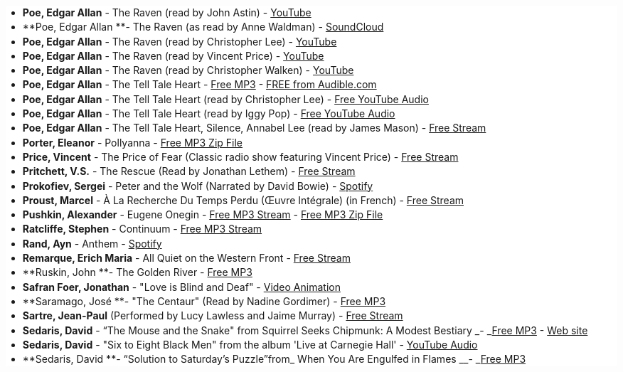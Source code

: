 *   **Poe, Edgar Allan** - The Raven (read by John Astin) - [YouTube](http://www.openculture.com/2015/12/john-astin-from-the-addams-family-recites-the-raven-as-edgar-allan-poe.html)
*   **Poe, Edgar Allan **\- The Raven (as read by Anne Waldman) - [SoundCloud](https://w.soundcloud.com/player/?url=https%3A//api.soundcloud.com/tracks/136372106%3Fsecret_token%3Ds-3m7B6&color=ff6600&auto_play=false&show_artwork=true)
*   **Poe, Edgar Allan** - The Raven (read by Christopher Lee) - [YouTube](http://www.openculture.com/2015/06/christopher-lee-r-i-p-reads-edgar-allan-poes-the-raven-and-from-the-fall-of-the-house-of-usher.html)
*   **Poe, Edgar Allan** - The Raven (read by Vincent Price) - [YouTube](https://www.youtube.com/watch?v=zuGZ_wp_i9w)
*   **Poe, Edgar Allan** - The Raven (read by Christopher Walken) - [YouTube](http://www.openculture.com/2013/08/edgar-allan-poes-the-raven-read-by-christopher.html)
*   **Poe, Edgar Allan** - The Tell Tale Heart - [Free MP3](http://www.archive.org/download/short_poetry_001_librivox/poe_telltale_heart_sr.mp3) - [FREE from Audible.com](http://www.openculture.com/audible)
*   **Poe, Edgar Allan** - The Tell Tale Heart (read by Christopher Lee) - [Free YouTube Audio](http://www.openculture.com/2015/06/christopher-lee-reads-the-tell-tale-heart-edgar-allan-poes-1843-classic.html)
*   **Poe, Edgar Allan** - The Tell Tale Heart (read by Iggy Pop) - [Free YouTube Audio](http://www.openculture.com/2015/08/iggy-pop-reads-edgar-allan-poes-classic-horror-story-the-tell-tale-heart.html)
*   **Poe, Edgar Allan** - The Tell Tale Heart, Silence, Annabel Lee (read by James Mason) - [Free Stream](http://www.openculture.com/2015/09/classics-stories-by-edgar-allan-poe-narrated-by-james-mason-in-a-1953-oscar-nominated-animation-1958-decca-album.html)
*   **Porter, Eleanor** - Pollyanna - [Free MP3 Zip File](http://www.archive.org/download/pollyanna_porter_librivox/pollyanna_porter_librivox_64kb_mp3.zip)
*   **Price, Vincent** - The Price of Fear (Classic radio show featuring Vincent Price) - [Free Stream](https://archive.org/details/PriceFear)
*   **Pritchett, V.S.** - The Rescue (Read by Jonathan Lethem) - [Free Stream](http://www.newyorker.com/online/blogs/books/podcast)
*   **Prokofiev, Sergei** - Peter and the Wolf (Narrated by David Bowie) - [Spotify](http://www.openculture.com/2013/07/david_bowie_narrates_sergei_prokofievs_childrens_symphony_ipeter_and_the_wolfi.html)
*   **Proust, Marcel** - À La Recherche Du Temps Perdu (Œuvre Intégrale) (in French) - [Free Stream](http://www.litteratureaudio.com/livre-audio-gratuit-mp3/proust-marcel-a-la-recherche-du-temps-perdu-oeuvre-integrale.html)
*   **Pushkin, Alexander** - Eugene Onegin - [Free MP3 Stream](http://librivox.org/eugene-oneguine-by-alexander-pushkin/) - [Free MP3 Zip File](http://www.archive.org/download/eugene_oneguine_ma_librivox/eugene_oneguine_ma_librivox_64kb_mp3.zip)
*   **Ratcliffe, Stephen** - Continuum - [Free MP3 Stream](https://jacket2.org/commentary/stephen-ratcliffe-reads-entirety-one-his-1000-page-books)
*   **Rand, Ayn** - Anthem - [Spotify](http://www.openculture.com/free-audio-ayn-rands-1938-dystopian-novella-anthem)
*   **Remarque, Erich Maria** - All Quiet on the Western Front - [Free Stream](http://esl-bits.net/ESL.English.Learning.Audiobooks/All.Quiet.on.the.Western.Front/)
*   **Ruskin, John **\- The Golden River - [Free MP3](http://etc.usf.edu/lit2go/contents/3600/3631/3631.mp3)
*   **Safran Foer, Jonathan** - "Love is Blind and Deaf" - [Video Animation](http://www.openculture.com/2015/06/watch-an-animation-of-jonathan-safran-foers-new-story-love-is-blind-and-deaf.html)
*   **Saramago, José **\- "The Centaur" (Read by Nadine Gordimer) - [Free MP3](http://download.guardian.co.uk/audio/kip/books/series/short-stories-podcast/1354897215451/2544/gdn.book.121215.tm.short-story-Nadine-Gordimer-Jose-Saramago.mp3)
*   **Sartre, Jean-Paul** (Performed by Lucy Lawless and Jaime Murray) - [Free Stream](http://www.openculture.com/2014/04/actresses-lucy-lawless-jaime-murray-perform-jean-paul-sartres-no-exit-for-the-partially-examined-life-podcast.html)
*   **Sedaris, David** - “The Mouse and the Snake" from Squirrel Seeks Chipmunk: A Modest Bestiary _\- _[Free MP3](http://download.guardian.co.uk/audio/kip/standalone/books/1285339260344/8757/obs.mag.100924.sc.mouse-and-the-snake.mp3) - [Web site](http://www.openculture.com/2010/10/david_sedaris_reads_from_new_book_squirrel_seeks_chipmunk.html)
*   **Sedaris, David** - "Six to Eight Black Men" from the album 'Live at Carnegie Hall' - [YouTube Audio](http://cultr.me/Icp4s7)
*   **Sedaris, David **\- “Solution to Saturday’s Puzzle”from_ When You Are Engulfed in Flames __\- _[Free MP3](http://www.hachettebookgroup.com/features/engulfed/audio/SolutionToSaturdayPuzzle.mp3)
